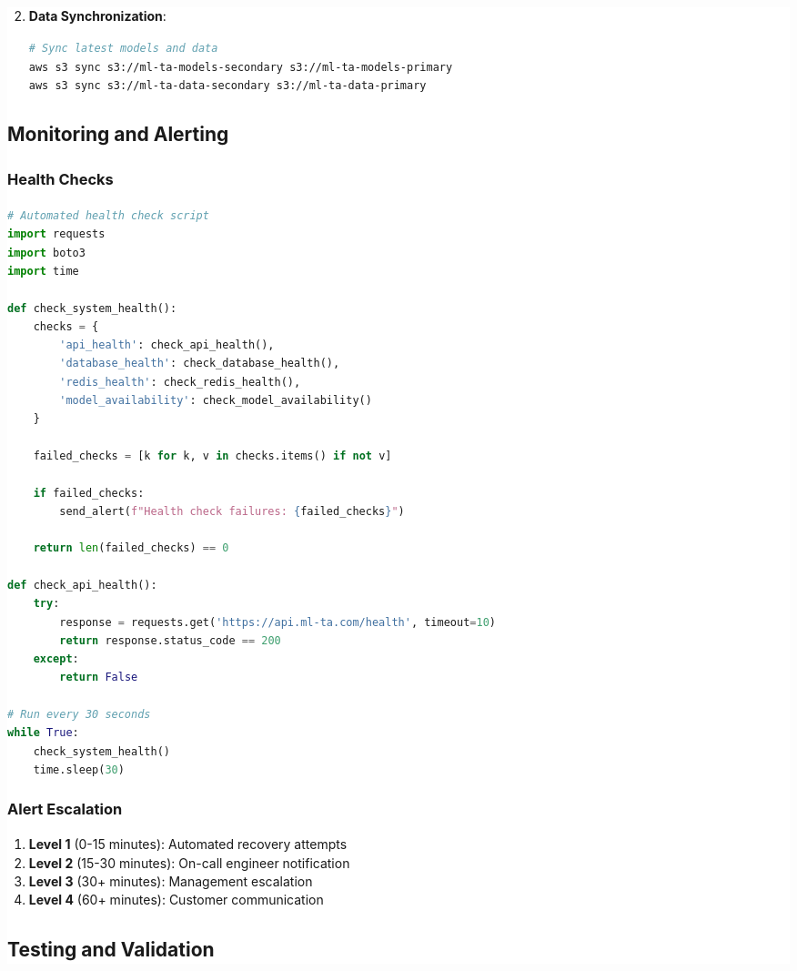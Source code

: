 2. **Data Synchronization**:
   ```bash
   # Sync latest models and data
   aws s3 sync s3://ml-ta-models-secondary s3://ml-ta-models-primary
   aws s3 sync s3://ml-ta-data-secondary s3://ml-ta-data-primary
   ```

## Monitoring and Alerting

### Health Checks
```python
# Automated health check script
import requests
import boto3
import time

def check_system_health():
    checks = {
        'api_health': check_api_health(),
        'database_health': check_database_health(),
        'redis_health': check_redis_health(),
        'model_availability': check_model_availability()
    }
    
    failed_checks = [k for k, v in checks.items() if not v]
    
    if failed_checks:
        send_alert(f"Health check failures: {failed_checks}")
        
    return len(failed_checks) == 0

def check_api_health():
    try:
        response = requests.get('https://api.ml-ta.com/health', timeout=10)
        return response.status_code == 200
    except:
        return False

# Run every 30 seconds
while True:
    check_system_health()
    time.sleep(30)
```

### Alert Escalation
1. **Level 1** (0-15 minutes): Automated recovery attempts
2. **Level 2** (15-30 minutes): On-call engineer notification
3. **Level 3** (30+ minutes): Management escalation
4. **Level 4** (60+ minutes): Customer communication

## Testing and Validation
